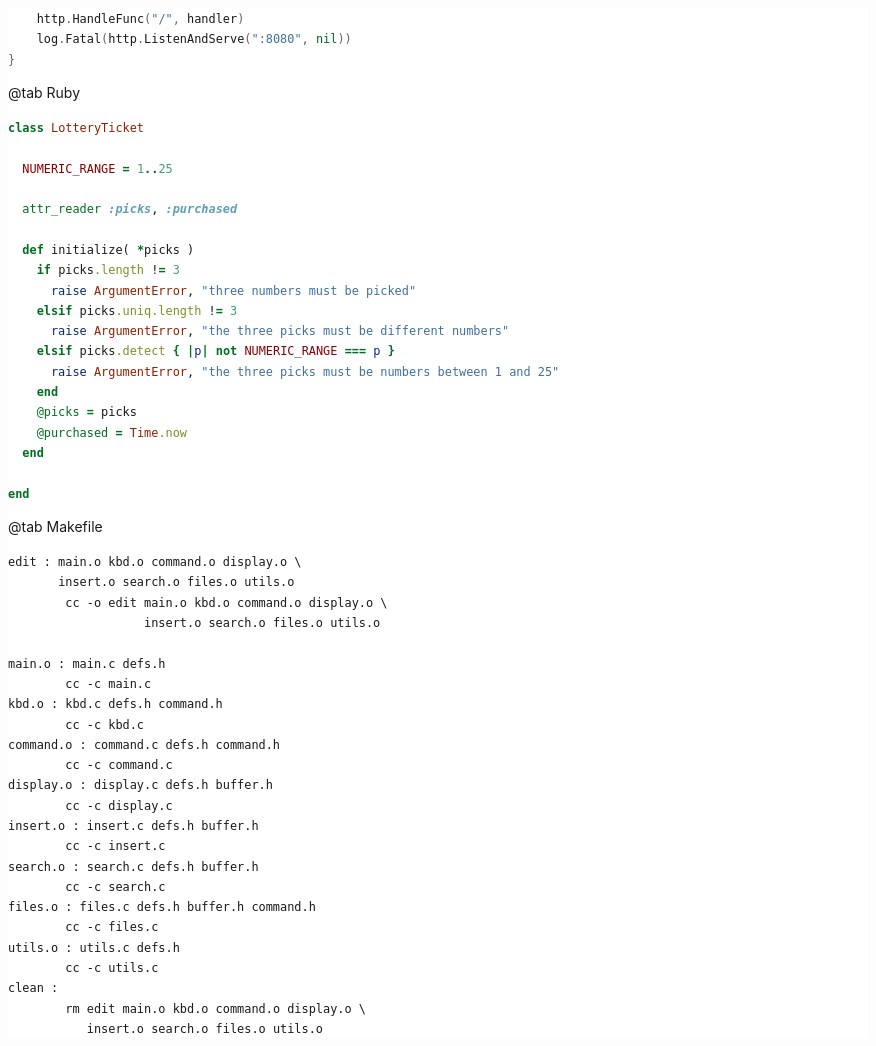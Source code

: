 ```go
    http.HandleFunc("/", handler)
    log.Fatal(http.ListenAndServe(":8080", nil))
}
```

@tab Ruby

```ruby
class LotteryTicket

  NUMERIC_RANGE = 1..25

  attr_reader :picks, :purchased

  def initialize( *picks )
    if picks.length != 3
      raise ArgumentError, "three numbers must be picked"
    elsif picks.uniq.length != 3
      raise ArgumentError, "the three picks must be different numbers"
    elsif picks.detect { |p| not NUMERIC_RANGE === p }
      raise ArgumentError, "the three picks must be numbers between 1 and 25"
    end
    @picks = picks
    @purchased = Time.now
  end

end
```

@tab Makefile

```make
edit : main.o kbd.o command.o display.o \
       insert.o search.o files.o utils.o
        cc -o edit main.o kbd.o command.o display.o \
                   insert.o search.o files.o utils.o

main.o : main.c defs.h
        cc -c main.c
kbd.o : kbd.c defs.h command.h
        cc -c kbd.c
command.o : command.c defs.h command.h
        cc -c command.c
display.o : display.c defs.h buffer.h
        cc -c display.c
insert.o : insert.c defs.h buffer.h
        cc -c insert.c
search.o : search.c defs.h buffer.h
        cc -c search.c
files.o : files.c defs.h buffer.h command.h
        cc -c files.c
utils.o : utils.c defs.h
        cc -c utils.c
clean :
        rm edit main.o kbd.o command.o display.o \
           insert.o search.o files.o utils.o
```
